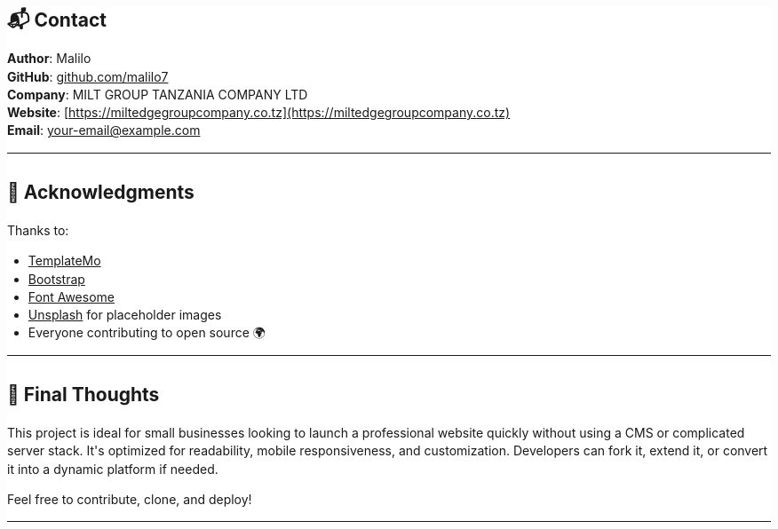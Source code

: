 
## 📬 Contact

**Author**: Malilo  
**GitHub**: [github.com/malilo7](https://github.com/malilo7)  
**Company**: MILT GROUP TANZANIA COMPANY LTD  
**Website**: [https://miltedgegroupcompany.co.tz](https://miltedgegroupcompany.co.tz)  
**Email**: your-email@example.com

---

## 🙏 Acknowledgments

Thanks to:

- [TemplateMo](https://templatemo.com/)
- [Bootstrap](https://getbootstrap.com/)
- [Font Awesome](https://fontawesome.com/)
- [Unsplash](https://unsplash.com/) for placeholder images
- Everyone contributing to open source 🌍

---

## 🎯 Final Thoughts

This project is ideal for small businesses looking to launch a professional website quickly without using a CMS or complicated server stack. It's optimized for readability, mobile responsiveness, and customization. Developers can fork it, extend it, or convert it into a dynamic platform if needed.

Feel free to contribute, clone, and deploy!

---

